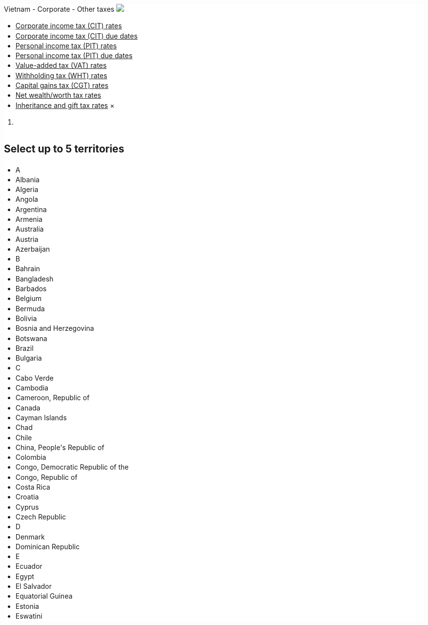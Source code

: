 Vietnam - Corporate - Other taxes
[![](-/media/world-wide-tax-summaries/dev/new-pwclogo.ashx%3Frev=857d31d9188a45cb89c2a139fca9bbc2&revision=857d31d9-188a-45cb-89c2-a139fca9bbc2&hash=185803B13B63A76ED59B9489B23256389302FCC5)](index.html)
+ [Corporate income tax (CIT) rates](quick-charts/corporate-income-tax-cit-rates.html)
+ [Corporate income tax (CIT) due dates](quick-charts/corporate-income-tax-cit-due-dates.html)
+ [Personal income tax (PIT) rates](quick-charts/personal-income-tax-pit-rates.html)
+ [Personal income tax (PIT) due dates](quick-charts/personal-income-tax-pit-due-dates.html)
+ [Value-added tax (VAT) rates](quick-charts/value-added-tax-vat-rates.html)
+ [Withholding tax (WHT) rates](quick-charts/withholding-tax-wht-rates.html)
+ [Capital gains tax (CGT) rates](quick-charts/capital-gains-tax-cgt-rates.html)
+ [Net wealth/worth tax rates](quick-charts/net-wealth-worth-tax-rates.html)
+ [Inheritance and gift tax rates](quick-charts/inheritance-and-gift-tax-rates.html)
×
1.
## Select up to 5 territories
* A
* Albania
* Algeria
* Angola
* Argentina
* Armenia
* Australia
* Austria
* Azerbaijan
* B
* Bahrain
* Bangladesh
* Barbados
* Belgium
* Bermuda
* Bolivia
* Bosnia and Herzegovina
* Botswana
* Brazil
* Bulgaria
* C
* Cabo Verde
* Cambodia
* Cameroon, Republic of
* Canada
* Cayman Islands
* Chad
* Chile
* China, People's Republic of
* Colombia
* Congo, Democratic Republic of the
* Congo, Republic of
* Costa Rica
* Croatia
* Cyprus
* Czech Republic
* D
* Denmark
* Dominican Republic
* E
* Ecuador
* Egypt
* El Salvador
* Equatorial Guinea
* Estonia
* Eswatini